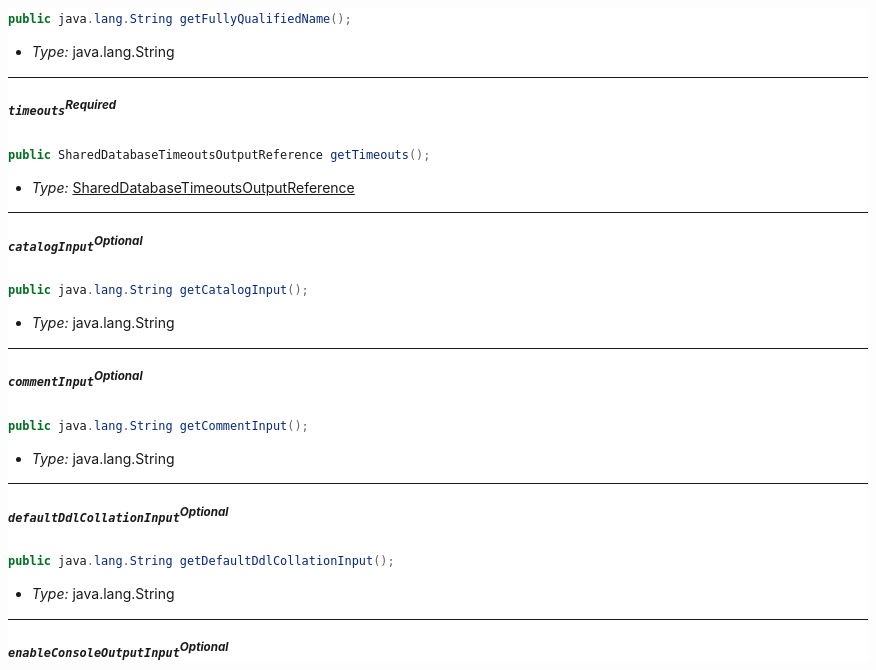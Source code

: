 ```java
public java.lang.String getFullyQualifiedName();
```

- *Type:* java.lang.String

---

##### `timeouts`<sup>Required</sup> <a name="timeouts" id="@cdktf/provider-snowflake.sharedDatabase.SharedDatabase.property.timeouts"></a>

```java
public SharedDatabaseTimeoutsOutputReference getTimeouts();
```

- *Type:* <a href="#@cdktf/provider-snowflake.sharedDatabase.SharedDatabaseTimeoutsOutputReference">SharedDatabaseTimeoutsOutputReference</a>

---

##### `catalogInput`<sup>Optional</sup> <a name="catalogInput" id="@cdktf/provider-snowflake.sharedDatabase.SharedDatabase.property.catalogInput"></a>

```java
public java.lang.String getCatalogInput();
```

- *Type:* java.lang.String

---

##### `commentInput`<sup>Optional</sup> <a name="commentInput" id="@cdktf/provider-snowflake.sharedDatabase.SharedDatabase.property.commentInput"></a>

```java
public java.lang.String getCommentInput();
```

- *Type:* java.lang.String

---

##### `defaultDdlCollationInput`<sup>Optional</sup> <a name="defaultDdlCollationInput" id="@cdktf/provider-snowflake.sharedDatabase.SharedDatabase.property.defaultDdlCollationInput"></a>

```java
public java.lang.String getDefaultDdlCollationInput();
```

- *Type:* java.lang.String

---

##### `enableConsoleOutputInput`<sup>Optional</sup> <a name="enableConsoleOutputInput" id="@cdktf/provider-snowflake.sharedDatabase.SharedDatabase.property.enableConsoleOutputInput"></a>
